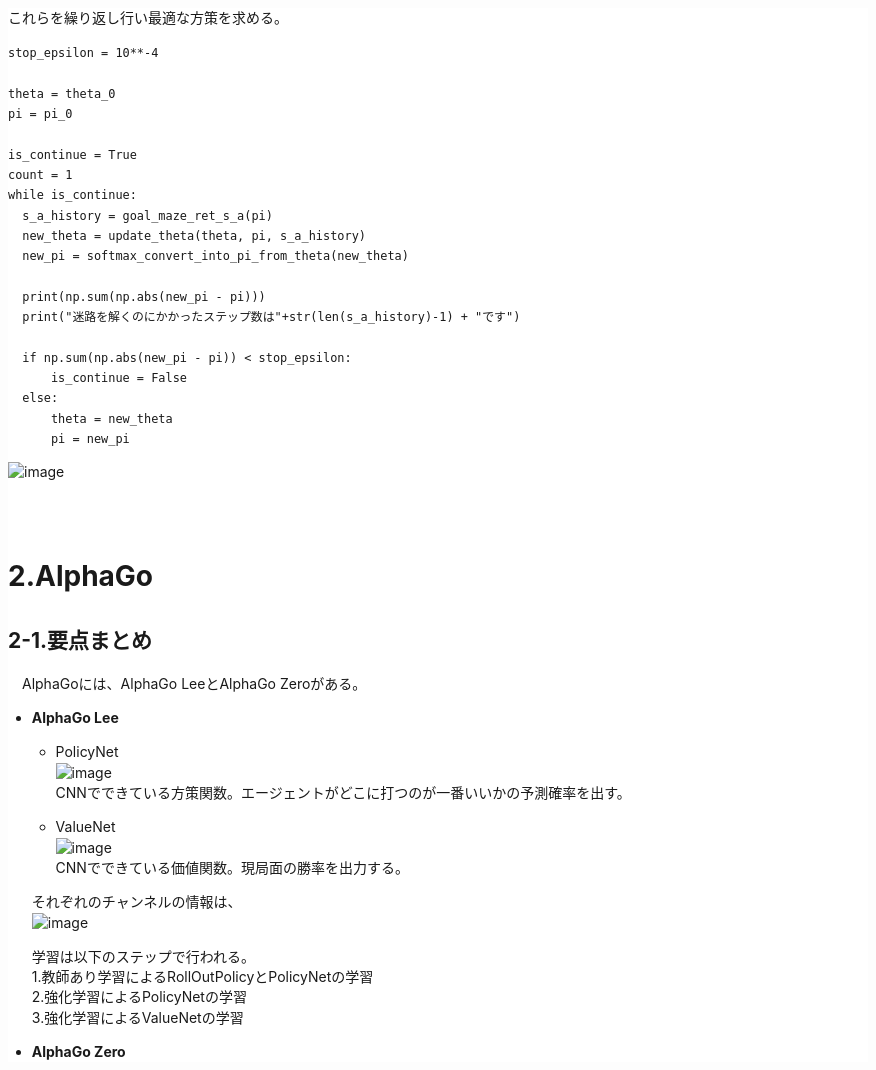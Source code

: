   これらを繰り返し行い最適な方策を求める。</br>
  ```code
  stop_epsilon = 10**-4

  theta = theta_0
  pi = pi_0

  is_continue = True
  count = 1
  while is_continue:
    s_a_history = goal_maze_ret_s_a(pi)
    new_theta = update_theta(theta, pi, s_a_history)
    new_pi = softmax_convert_into_pi_from_theta(new_theta)
    
    print(np.sum(np.abs(new_pi - pi)))
    print("迷路を解くのにかかったステップ数は"+str(len(s_a_history)-1) + "です")
    
    if np.sum(np.abs(new_pi - pi)) < stop_epsilon:
        is_continue = False
    else:
        theta = new_theta
        pi = new_pi
  ```
  <img width="419" alt="image" src="https://user-images.githubusercontent.com/57135683/148733892-10a397af-6d24-47a2-812e-da77b56acc56.png"></br>

</br>

# 2.AlphaGo
## 2-1.要点まとめ
　AlphaGoには、AlphaGo LeeとAlphaGo Zeroがある。</br>
- **AlphaGo Lee**

  * PolicyNet</br>
  <img width="400" alt="image" src="https://user-images.githubusercontent.com/57135683/148198176-3e1f7b33-595d-446e-8b2f-ba2a657b80a3.png"></br>
  CNNでできている方策関数。エージェントがどこに打つのが一番いいかの予測確率を出す。</br>
  
  * ValueNet</br>
  <img width="400" alt="image" src="https://user-images.githubusercontent.com/57135683/148198232-e49982e6-7197-4654-9676-9fdc29d9093f.png"></br>
  CNNでできている価値関数。現局面の勝率を出力する。</br>

  それぞれのチャンネルの情報は、</br>
  <img width="388" alt="image" src="https://user-images.githubusercontent.com/57135683/148199028-a226ede0-70c4-44ef-8697-5de8c0f0fd04.png"></br>

  学習は以下のステップで行われる。</br>
  1.教師あり学習によるRollOutPolicyとPolicyNetの学習</br>
  2.強化学習によるPolicyNetの学習</br>
  3.強化学習によるValueNetの学習</br>

- **AlphaGo Zero**
